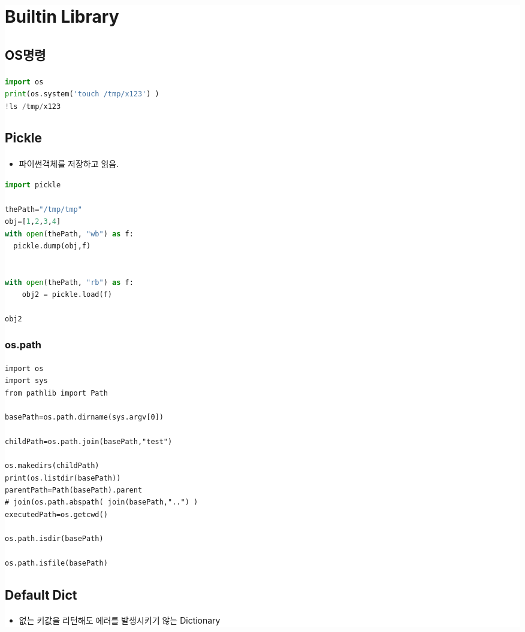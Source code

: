 # Builtin Library

## OS명령


```python
import os
print(os.system('touch /tmp/x123') )
!ls /tmp/x123
```

## Pickle
* 파이썬객체를 저장하고 읽음.


```python
import pickle

thePath="/tmp/tmp"
obj=[1,2,3,4]
with open(thePath, "wb") as f:
  pickle.dump(obj,f)


with open(thePath, "rb") as f:
    obj2 = pickle.load(f)

obj2
```
### os.path
```
import os
import sys
from pathlib import Path

basePath=os.path.dirname(sys.argv[0])

childPath=os.path.join(basePath,"test")

os.makedirs(childPath)
print(os.listdir(basePath))
parentPath=Path(basePath).parent
# join(os.path.abspath( join(basePath,"..") )
executedPath=os.getcwd()

os.path.isdir(basePath)

os.path.isfile(basePath)
```

## Default Dict
* 없는 키값을 리턴해도 에러를 발생시키기 않는 Dictionary
